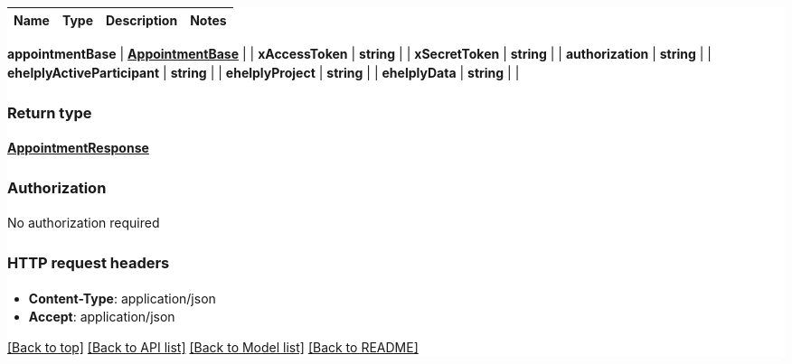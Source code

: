 
Name | Type | Description  | Notes
------------- | ------------- | ------------- | -------------

 **appointmentBase** | [**AppointmentBase**](AppointmentBase.md) |  | 
 **xAccessToken** | **string** |  | 
 **xSecretToken** | **string** |  | 
 **authorization** | **string** |  | 
 **ehelplyActiveParticipant** | **string** |  | 
 **ehelplyProject** | **string** |  | 
 **ehelplyData** | **string** |  | 

### Return type

[**AppointmentResponse**](AppointmentResponse.md)

### Authorization

No authorization required

### HTTP request headers

- **Content-Type**: application/json
- **Accept**: application/json

[[Back to top]](#) [[Back to API list]](../README.md#documentation-for-api-endpoints)
[[Back to Model list]](../README.md#documentation-for-models)
[[Back to README]](../README.md)

